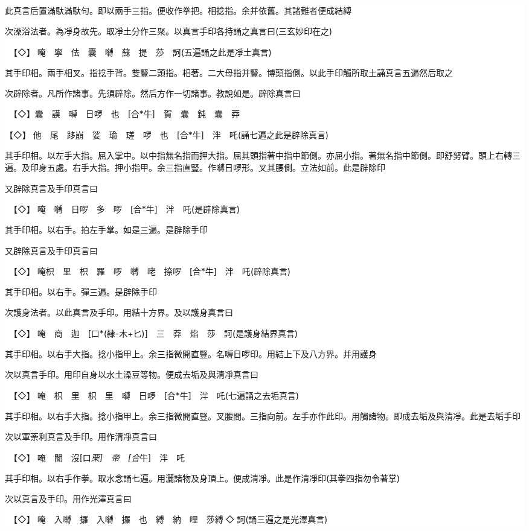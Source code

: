 此真言后置滿馱滿馱句。即以兩手三指。便收作拳把。相捻指。余并依舊。其諸難者便成結縛

次澡浴法者。為凈身故先。取凈土分作三聚。以真言手印各持誦之真言曰(三玄妙印在之)


　【◇】
唵　寧　佉　囊　嚩　蘇　提　莎　訶(五遍誦之此是凈土真言)

其手印相。兩手相叉。指捻手背。雙豎二頭指。相著。二大母指并豎。博頭指側。以此手印觸所取土誦真言五遍然后取之

次辟除者。凡所作諸事。先須辟除。然后方作一切諸事。教說如是。辟除真言曰


　【◇】囊　謨　嚩　日啰　也　[合*牛]　賀　囊　鈍　囊　莽

【◇】
他　尾　跢崩　娑　瑜　瑳　啰　也　[合*牛]　泮　吒(誦七遍之此是辟除真言)

其手印相。以左手大指。屈入掌中。以中指無名指而押大指。屈其頭指著中指中節側。亦屈小指。著無名指中節側。即舒努臂。頭上右轉三遍。及印身五處。右手大指。押小指甲。余三指直豎。作嚩日啰形。叉其腰側。立法如前。此是辟除印

又辟除真言及手印真言曰


　【◇】
唵　嚩　日啰　多　啰　[合*牛]　泮　吒(是辟除真言)

其手印相。以右手。拍左手掌。如是三遍。是辟除手印

又辟除真言及手印真言曰


　【◇】
唵枳　里　枳　羅　啰　嚩　咾　捺啰　[合*牛]　泮　吒(辟除真言)

其手印相。以右手。彈三遍。是辟除手印

次護身法者。以此真言及手印。用結十方界。及以護身真言曰


　【◇】
唵　商　迦　[口*(隸-木+匕)]　三　莽　焰　莎　訶(是護身結界真言)

其手印相。以右手大指。捻小指甲上。余三指微開直豎。名嚩日啰印。用結上下及八方界。并用護身

次以真言手印。用印自身以水土澡豆等物。便成去垢及與清凈真言曰


　【◇】
唵　枳　里　枳　里　嚩　日啰　[合*牛]　泮　吒(七遍誦之去垢真言)

其手印相。以右手大指。捻小指甲上。余三指微開直豎。叉腰間。三指向前。左手亦作此印。用觸諸物。即成去垢及與清凈。此是去垢手印

次以軍荼利真言及手印。用作清凈真言曰


　【◇】
唵　闇　沒[口*栗]　帝　[合*牛]　泮　吒

其手印相。以右手作拳。取水念誦七遍。用灑諸物及身頂上。便成清凈。此是作清凈印(其拳四指勿令著掌)

次以真言及手印。用作光澤真言曰


　【◇】
唵　入嚩　攞　入嚩　攞　也　縛　納　哩　莎縛
◇
訶(誦三遍之是光澤真言)
